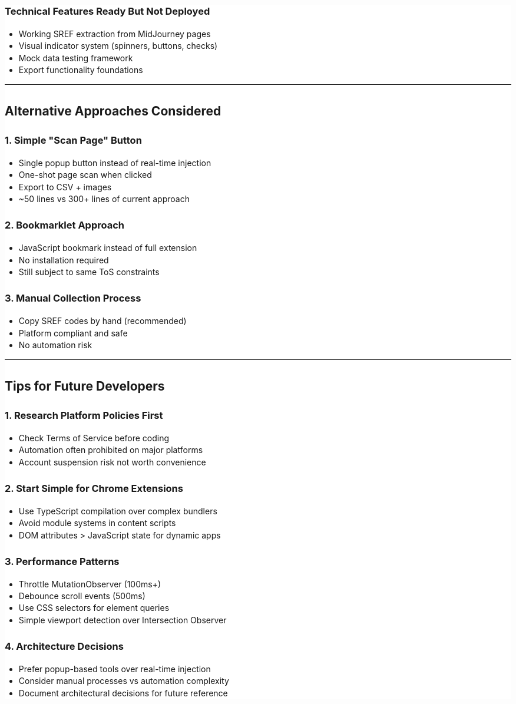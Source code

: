 ### Technical Features Ready But Not Deployed
- Working SREF extraction from MidJourney pages
- Visual indicator system (spinners, buttons, checks)
- Mock data testing framework
- Export functionality foundations

---

## Alternative Approaches Considered

### 1. Simple "Scan Page" Button
- Single popup button instead of real-time injection  
- One-shot page scan when clicked
- Export to CSV + images
- ~50 lines vs 300+ lines of current approach

### 2. Bookmarklet Approach
- JavaScript bookmark instead of full extension
- No installation required
- Still subject to same ToS constraints

### 3. Manual Collection Process
- Copy SREF codes by hand (recommended)
- Platform compliant and safe
- No automation risk

---

## Tips for Future Developers

### 1. **Research Platform Policies First**
- Check Terms of Service before coding
- Automation often prohibited on major platforms
- Account suspension risk not worth convenience

### 2. **Start Simple for Chrome Extensions**
- Use TypeScript compilation over complex bundlers
- Avoid module systems in content scripts
- DOM attributes > JavaScript state for dynamic apps

### 3. **Performance Patterns**
- Throttle MutationObserver (100ms+)
- Debounce scroll events (500ms)
- Use CSS selectors for element queries
- Simple viewport detection over Intersection Observer

### 4. **Architecture Decisions**
- Prefer popup-based tools over real-time injection
- Consider manual processes vs automation complexity
- Document architectural decisions for future reference
